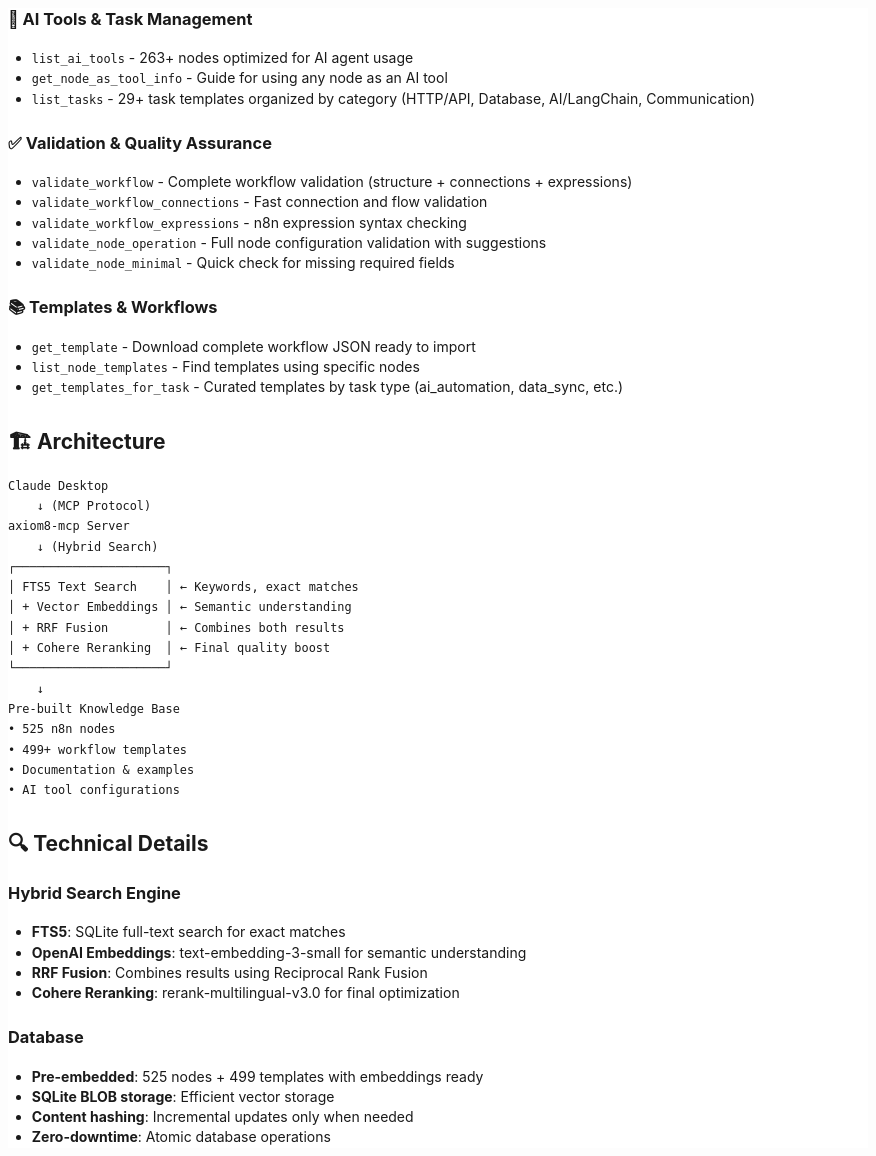 ### 🤖 AI Tools & Task Management  
- `list_ai_tools` - 263+ nodes optimized for AI agent usage
- `get_node_as_tool_info` - Guide for using any node as an AI tool
- `list_tasks` - 29+ task templates organized by category (HTTP/API, Database, AI/LangChain, Communication)

### ✅ Validation & Quality Assurance
- `validate_workflow` - Complete workflow validation (structure + connections + expressions)
- `validate_workflow_connections` - Fast connection and flow validation
- `validate_workflow_expressions` - n8n expression syntax checking  
- `validate_node_operation` - Full node configuration validation with suggestions
- `validate_node_minimal` - Quick check for missing required fields

### 📚 Templates & Workflows
- `get_template` - Download complete workflow JSON ready to import
- `list_node_templates` - Find templates using specific nodes
- `get_templates_for_task` - Curated templates by task type (ai_automation, data_sync, etc.)

## 🏗️ Architecture

```
Claude Desktop
    ↓ (MCP Protocol)
axiom8-mcp Server
    ↓ (Hybrid Search)
┌─────────────────────┐
│ FTS5 Text Search    │ ← Keywords, exact matches
│ + Vector Embeddings │ ← Semantic understanding  
│ + RRF Fusion        │ ← Combines both results
│ + Cohere Reranking  │ ← Final quality boost
└─────────────────────┘
    ↓
Pre-built Knowledge Base
• 525 n8n nodes
• 499+ workflow templates  
• Documentation & examples
• AI tool configurations
```

## 🔍 Technical Details

### Hybrid Search Engine
- **FTS5**: SQLite full-text search for exact matches
- **OpenAI Embeddings**: text-embedding-3-small for semantic understanding
- **RRF Fusion**: Combines results using Reciprocal Rank Fusion
- **Cohere Reranking**: rerank-multilingual-v3.0 for final optimization

### Database
- **Pre-embedded**: 525 nodes + 499 templates with embeddings ready
- **SQLite BLOB storage**: Efficient vector storage
- **Content hashing**: Incremental updates only when needed
- **Zero-downtime**: Atomic database operations
